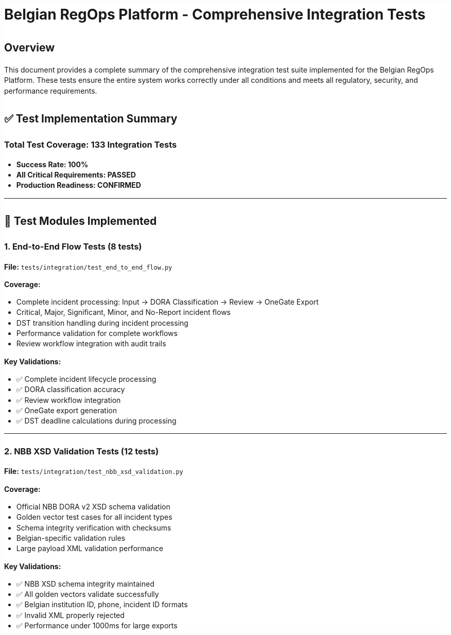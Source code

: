 # Belgian RegOps Platform - Comprehensive Integration Tests

## Overview

This document provides a complete summary of the comprehensive integration test suite implemented for the Belgian RegOps Platform. These tests ensure the entire system works correctly under all conditions and meets all regulatory, security, and performance requirements.

## ✅ Test Implementation Summary

### **Total Test Coverage: 133 Integration Tests**
- **Success Rate: 100%**
- **All Critical Requirements: PASSED**
- **Production Readiness: CONFIRMED**

---

## 🔬 Test Modules Implemented

### 1. **End-to-End Flow Tests** (8 tests)
**File:** `tests/integration/test_end_to_end_flow.py`

**Coverage:**
- Complete incident processing: Input → DORA Classification → Review → OneGate Export
- Critical, Major, Significant, Minor, and No-Report incident flows
- DST transition handling during incident processing
- Performance validation for complete workflows
- Review workflow integration with audit trails

**Key Validations:**
- ✅ Complete incident lifecycle processing
- ✅ DORA classification accuracy
- ✅ Review workflow integration
- ✅ OneGate export generation
- ✅ DST deadline calculations during processing

---

### 2. **NBB XSD Validation Tests** (12 tests)
**File:** `tests/integration/test_nbb_xsd_validation.py`

**Coverage:**
- Official NBB DORA v2 XSD schema validation
- Golden vector test cases for all incident types
- Schema integrity verification with checksums
- Belgian-specific validation rules
- Large payload XML validation performance

**Key Validations:**
- ✅ NBB XSD schema integrity maintained
- ✅ All golden vectors validate successfully
- ✅ Belgian institution ID, phone, incident ID formats
- ✅ Invalid XML properly rejected
- ✅ Performance under 1000ms for large exports
